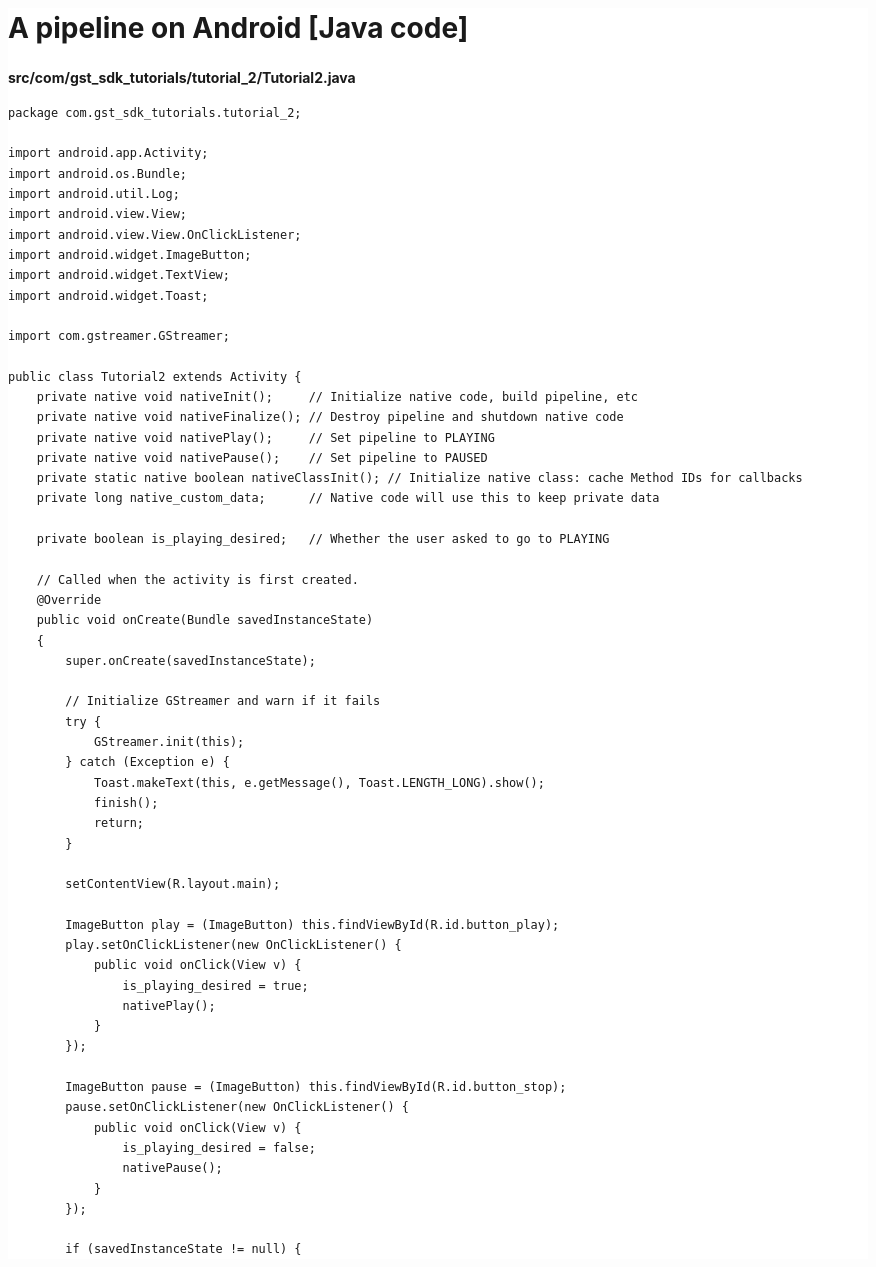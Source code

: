 # A pipeline on Android \[Java code\]

**src/com/gst\_sdk\_tutorials/tutorial\_2/Tutorial2.java**

``` lang=java
package com.gst_sdk_tutorials.tutorial_2;

import android.app.Activity;
import android.os.Bundle;
import android.util.Log;
import android.view.View;
import android.view.View.OnClickListener;
import android.widget.ImageButton;
import android.widget.TextView;
import android.widget.Toast;

import com.gstreamer.GStreamer;

public class Tutorial2 extends Activity {
    private native void nativeInit();     // Initialize native code, build pipeline, etc
    private native void nativeFinalize(); // Destroy pipeline and shutdown native code
    private native void nativePlay();     // Set pipeline to PLAYING
    private native void nativePause();    // Set pipeline to PAUSED
    private static native boolean nativeClassInit(); // Initialize native class: cache Method IDs for callbacks
    private long native_custom_data;      // Native code will use this to keep private data

    private boolean is_playing_desired;   // Whether the user asked to go to PLAYING

    // Called when the activity is first created.
    @Override
    public void onCreate(Bundle savedInstanceState)
    {
        super.onCreate(savedInstanceState);

        // Initialize GStreamer and warn if it fails
        try {
            GStreamer.init(this);
        } catch (Exception e) {
            Toast.makeText(this, e.getMessage(), Toast.LENGTH_LONG).show();
            finish();
            return;
        }

        setContentView(R.layout.main);

        ImageButton play = (ImageButton) this.findViewById(R.id.button_play);
        play.setOnClickListener(new OnClickListener() {
            public void onClick(View v) {
                is_playing_desired = true;
                nativePlay();
            }
        });

        ImageButton pause = (ImageButton) this.findViewById(R.id.button_stop);
        pause.setOnClickListener(new OnClickListener() {
            public void onClick(View v) {
                is_playing_desired = false;
                nativePause();
            }
        });

        if (savedInstanceState != null) {
```